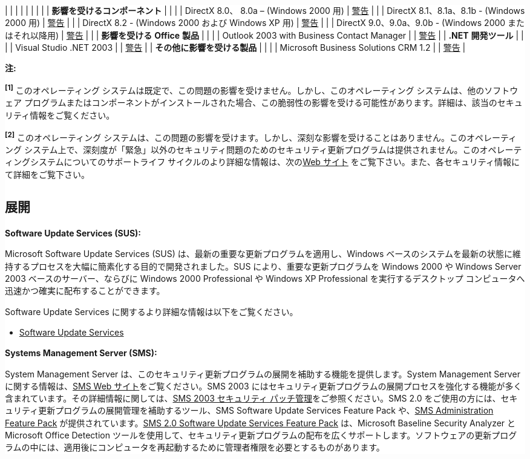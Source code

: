 |                                                           |                                                                                                                      |                                                                                                                      |
|                                                           |                                                                                                                      |                                                                                                                      |
| **影響を受けるコンポーネント**                            |                                                                                                                      |                                                                                                                      |
| DirectX 8.0、 8.0a – (Windows 2000 用)                    | [警告](https://www.microsoft.com/download/details.aspx?displaylang=ja&familyid=5595043a-ad55-47e3-a5ce-778dcde13820) |                                                                                                                      |
| DirectX 8.1、8.1a、8.1b - (Windows 2000 用)               | [警告](https://www.microsoft.com/download/details.aspx?displaylang=ja&familyid=52139fdd-7926-4dae-a872-f67b1b55f2d0) |                                                                                                                      |
| DirectX 8.2 - (Windows 2000 および Windows XP 用)         | [警告](https://www.microsoft.com/download/details.aspx?familyid=ac8325fa-db1b-4a77-9800-716c5c74ac74&displaylang=ja) |                                                                                                                      |
| DirectX 9.0、9.0a、9.0b - (Windows 2000 またはそれ以降用) | [警告](https://www.microsoft.com/download/details.aspx?familyid=bf58ac23-62d5-4650-aeef-b79551d5f778&displaylang=ja) |                                                                                                                      |
| **影響を受ける** **Office** **製品**                      |                                                                                                                      |                                                                                                                      |
| Outlook 2003 with Business Contact Manager                |                                                                                                                      | [警告](https://www.microsoft.com/download/details.aspx?familyid=9016b9f3-ba86-4a95-9d89-e120ef2e85e3&displaylang=en) |
| **.NET** **開発ツール**                                   |                                                                                                                      |                                                                                                                      |
| Visual Studio .NET 2003                                   |                                                                                                                      | [警告](https://cpmsftibw02/downloads/details.aspx?familyid=659ca40e-808d-431d-a7d3-33bc3ace922d&displaylang=ja)       |
| **その他に影響を受ける製品**                              |                                                                                                                      |                                                                                                                      |
| Microsoft Business Solutions CRM 1.2                      |                                                                                                                      | [警告](https://support.microsoft.com/kb/842689)                                                                       |

**注:**

**<sup>[1]</sup>** このオペレーティング システムは既定で、この問題の影響を受けません。しかし、このオペレーティング システムは、他のソフトウェア プログラムまたはコンポーネントがインストールされた場合、この脆弱性の影響を受ける可能性があります。詳細は、該当のセキュリティ情報をご覧ください。

**<sup>[2]</sup>** このオペレーティング システムは、この問題の影響を受けます。しかし、深刻な影響を受けることはありません。このオペレーティング システム上で、深刻度が「緊急」以外のセキュリティ問題のためのセキュリティ更新プログラムは提供されません。このオペレーティングシステムについてのサポートライフ サイクルのより詳細な情報は、次の[Web サイト](https://support.microsoft.com/lifecycle/) をご覧下さい。また、各セキュリティ情報にて詳細をご覧下さい。

展開
----

 
**Software Update Services (SUS):**

Microsoft Software Update Services (SUS) は、最新の重要な更新プログラムを適用し、Windows ベースのシステムを最新の状態に維持するプロセスを大幅に簡素化する目的で開発されました。SUS により、重要な更新プログラムを Windows 2000 や Windows Server 2003 ベースのサーバー、ならびに Windows 2000 Professional や Windows XP Professional を実行するデスクトップ コンピュータへ迅速かつ確実に配布することができます。

Software Update Services に関するより詳細な情報は以下をご覧ください。

-   [Software Update Services](https://www.microsoft.com/japan/windowsserversystem/sus/default.mspx)

**Systems Management Server (SMS):**

System Management Server は、このセキュリティ更新プログラムの展開を補助する機能を提供します。System Management Serverに関する情報は、[SMS Web サイト](https://www.microsoft.com/japan/smserver/default.mspx)をご覧ください。SMS 2003 にはセキュリティ更新プログラムの展開プロセスを強化する機能が多く含まれています。その詳細情報に関しては、[SMS 2003 セキュリティ パッチ管理](https://www.microsoft.com/japan/smserver/evaluation/tips.mspx)をご参照ください。SMS 2.0 をご使用の方には、セキュリティ更新プログラムの展開管理を補助するツール、SMS Software Update Services Feature Pack や、[SMS Administration Feature Pack](https://www.microsoft.com/japan/smserver/downloads/20/featurepacks/suspack/default.asp) が提供されています。[SMS 2.0 Software Update Services Feature Pack](https://www.microsoft.com/smserver/downloads/20/featurepacks/adminpack/default.mspx) は、Microsoft Baseline Security Analyzer と Microsoft Office Detection ツールを使用して、セキュリティ更新プログラムの配布を広くサポートします。ソフトウェアの更新プログラムの中には、適用後にコンピュータを再起動するために管理者権限を必要とするものがあります。
